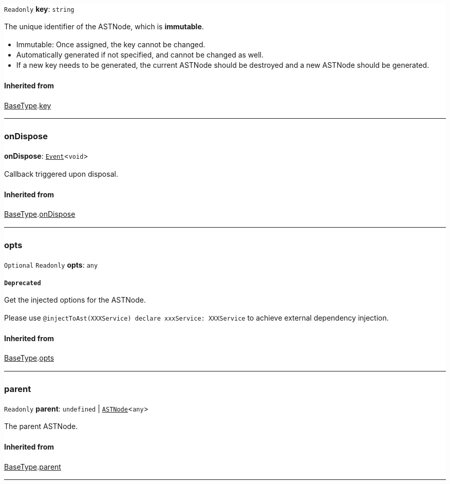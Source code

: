 `Readonly` **key**: `string`

The unique identifier of the ASTNode, which is **immutable**.

* Immutable: Once assigned, the key cannot be changed.
* Automatically generated if not specified, and cannot be changed as well.
* If a new key needs to be generated, the current ASTNode should be destroyed and a new ASTNode should be generated.

#### Inherited from

[BaseType](/auto-docs/editor/classes/BaseType.md).[key](/auto-docs/editor/classes/BaseType.md#key)

***

### onDispose

**onDispose**: [`Event`](/auto-docs/editor/interfaces/Event-1.md)<`void`>

Callback triggered upon disposal.

#### Inherited from

[BaseType](/auto-docs/editor/classes/BaseType.md).[onDispose](/auto-docs/editor/classes/BaseType.md#ondispose)

***

### opts

`Optional` `Readonly` **opts**: `any`

**`Deprecated`**

Get the injected options for the ASTNode.

Please use `@injectToAst(XXXService) declare xxxService: XXXService` to achieve external dependency injection.

#### Inherited from

[BaseType](/auto-docs/editor/classes/BaseType.md).[opts](/auto-docs/editor/classes/BaseType.md#opts)

***

### parent

`Readonly` **parent**: `undefined` | [`ASTNode`](/auto-docs/editor/classes/ASTNode.md)<`any`>

The parent ASTNode.

#### Inherited from

[BaseType](/auto-docs/editor/classes/BaseType.md).[parent](/auto-docs/editor/classes/BaseType.md#parent)

***
